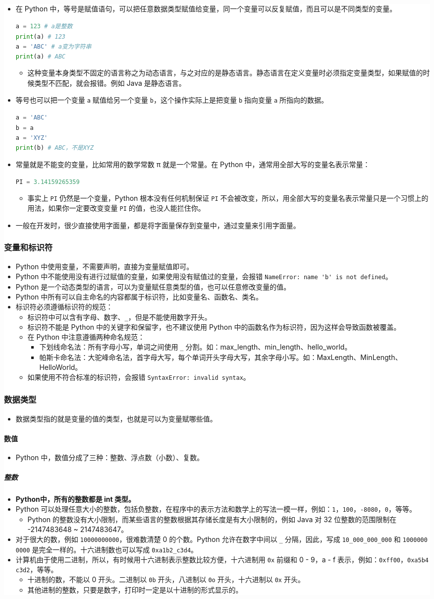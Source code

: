   - 在 Python 中，等号是赋值语句，可以把任意数据类型赋值给变量，同一个变量可以反复赋值，而且可以是不同类型的变量。

    ```python
    a = 123 # a是整数
    print(a) # 123
    a = 'ABC' # a变为字符串
    print(a) # ABC
    ```

    - 这种变量本身类型不固定的语言称之为动态语言，与之对应的是静态语言。静态语言在定义变量时必须指定变量类型，如果赋值的时候类型不匹配，就会报错。例如 Java 是静态语言。

  - 等号也可以把一个变量 `a` 赋值给另一个变量 `b`，这个操作实际上是把变量 `b` 指向变量 `a` 所指向的数据。

    ```python
    a = 'ABC'
    b = a
    a = 'XYZ'
    print(b) # ABC，不是XYZ
    ```

  - 常量就是不能变的变量，比如常用的数学常数 π 就是一个常量。在 Python 中，通常用全部大写的变量名表示常量：

    ```python
    PI = 3.14159265359
    ```

    - 事实上 `PI` 仍然是一个变量，Python 根本没有任何机制保证 `PI` 不会被改变，所以，用全部大写的变量名表示常量只是一个习惯上的用法，如果你一定要改变变量 `PI` 的值，也没人能拦住你。

- 一般在开发时，很少直接使用字面量，都是将字面量保存到变量中，通过变量来引用字面量。

### 变量和标识符

- Python 中使用变量，不需要声明，直接为变量赋值即可。
- Python 中不能使用没有进行过赋值的变量，如果使用没有赋值过的变量，会报错 `NameError: name 'b' is not defined`。
- Python 是一个动态类型的语言，可以为变量赋任意类型的值，也可以任意修改变量的值。
- Python 中所有可以自主命名的内容都属于标识符，比如变量名、函数名、类名。
- 标识符必须遵循标识符的规范：
  - 标识符中可以含有字母、数字、`_`，但是不能使用数字开头。
  - 标识符不能是 Python 中的关键字和保留字，也不建议使用 Python 中的函数名作为标识符，因为这样会导致函数被覆盖。
  - 在 Python 中注意遵循两种命名规范：
    - 下划线命名法：所有字母小写，单词之间使用 `_` 分割。如：max_length、min_length、hello_world。
    - 帕斯卡命名法：大驼峰命名法，首字母大写，每个单词开头字母大写，其余字母小写。如：MaxLength、MinLength、HelloWorld。
  - 如果使用不符合标准的标识符，会报错 `SyntaxError: invalid syntax`。

### 数据类型

- 数据类型指的就是变量的值的类型，也就是可以为变量赋哪些值。

#### 数值

- Python 中，数值分成了三种：整数、浮点数（小数）、复数。

##### 整数

- **Python中，所有的整数都是 int 类型。**
- Python 可以处理任意大小的整数，包括负整数，在程序中的表示方法和数学上的写法一模一样，例如：`1`，`100`，`-8080`，`0`，等等。
  - Python 的整数没有大小限制，而某些语言的整数根据其存储长度是有大小限制的，例如 Java 对 32 位整数的范围限制在 -2147483648 ~ 2147483647。
- 对于很大的数，例如 `10000000000`，很难数清楚 0 的个数。Python 允许在数字中间以 `_` 分隔，因此，写成 `10_000_000_000` 和 `10000000000` 是完全一样的。十六进制数也可以写成 `0xa1b2_c3d4`。
- 计算机由于使用二进制，所以，有时候用十六进制表示整数比较方便，十六进制用 `0x` 前缀和 0 - 9，a - f 表示，例如：`0xff00`，`0xa5b4c3d2`，等等。
  - 十进制的数，不能以 0 开头。二进制以 `0b` 开头，八进制以 `0o` 开头，十六进制以 `0x` 开头。
  - 其他进制的整数，只要是数字，打印时一定是以十进制的形式显示的。
